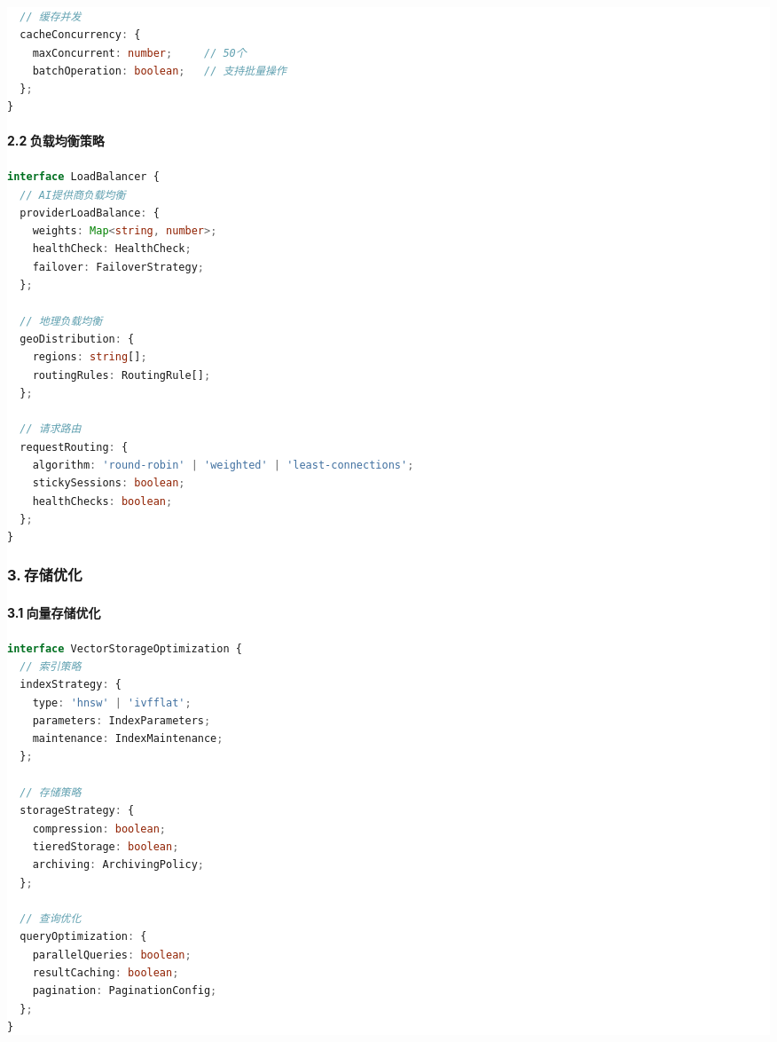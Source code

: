 ```typescript
  // 缓存并发
  cacheConcurrency: {
    maxConcurrent: number;     // 50个
    batchOperation: boolean;   // 支持批量操作
  };
}
```

#### 2.2 负载均衡策略
```typescript
interface LoadBalancer {
  // AI提供商负载均衡
  providerLoadBalance: {
    weights: Map<string, number>;
    healthCheck: HealthCheck;
    failover: FailoverStrategy;
  };

  // 地理负载均衡
  geoDistribution: {
    regions: string[];
    routingRules: RoutingRule[];
  };

  // 请求路由
  requestRouting: {
    algorithm: 'round-robin' | 'weighted' | 'least-connections';
    stickySessions: boolean;
    healthChecks: boolean;
  };
}
```

### 3. 存储优化

#### 3.1 向量存储优化
```typescript
interface VectorStorageOptimization {
  // 索引策略
  indexStrategy: {
    type: 'hnsw' | 'ivfflat';
    parameters: IndexParameters;
    maintenance: IndexMaintenance;
  };

  // 存储策略
  storageStrategy: {
    compression: boolean;
    tieredStorage: boolean;
    archiving: ArchivingPolicy;
  };

  // 查询优化
  queryOptimization: {
    parallelQueries: boolean;
    resultCaching: boolean;
    pagination: PaginationConfig;
  };
}
```
